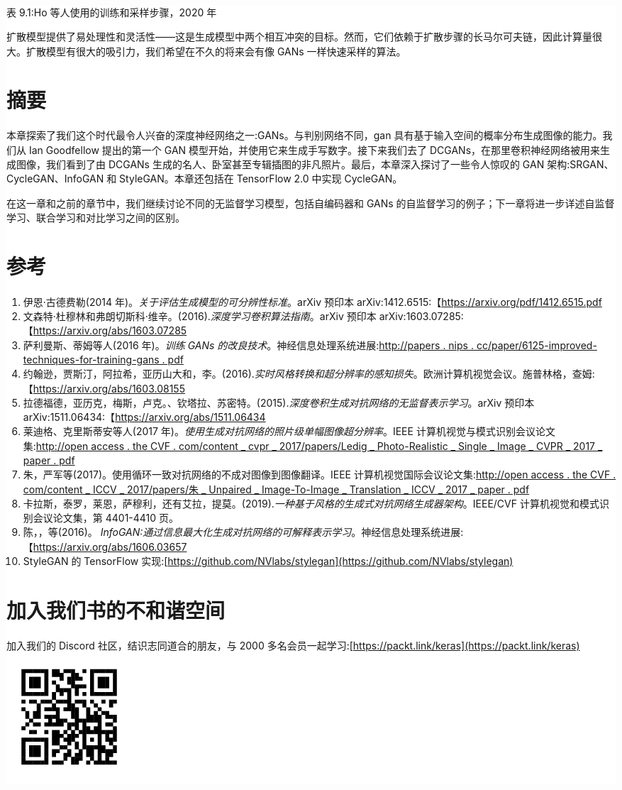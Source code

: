 表 9.1:Ho 等人使用的训练和采样步骤，2020 年

扩散模型提供了易处理性和灵活性——这是生成模型中两个相互冲突的目标。然而，它们依赖于扩散步骤的长马尔可夫链，因此计算量很大。扩散模型有很大的吸引力，我们希望在不久的将来会有像 GANs 一样快速采样的算法。

# 摘要

本章探索了我们这个时代最令人兴奋的深度神经网络之一:GANs。与判别网络不同，gan 具有基于输入空间的概率分布生成图像的能力。我们从 Ian Goodfellow 提出的第一个 GAN 模型开始，并使用它来生成手写数字。接下来我们去了 DCGANs，在那里卷积神经网络被用来生成图像，我们看到了由 DCGANs 生成的名人、卧室甚至专辑插图的非凡照片。最后，本章深入探讨了一些令人惊叹的 GAN 架构:SRGAN、CycleGAN、InfoGAN 和 StyleGAN。本章还包括在 TensorFlow 2.0 中实现 CycleGAN。

在这一章和之前的章节中，我们继续讨论不同的无监督学习模型，包括自编码器和 GANs 的自监督学习的例子；下一章将进一步详述自监督学习、联合学习和对比学习之间的区别。

# 参考

1.  伊恩·古德费勒(2014 年)。*关于评估生成模型的可分辨性标准*。arXiv 预印本 arXiv:1412.6515:【https://arxiv.org/pdf/1412.6515.pdf 
2.  文森特·杜穆林和弗朗切斯科·维辛。(2016).*深度学习卷积算法指南*。arXiv 预印本 arXiv:1603.07285:【https://arxiv.org/abs/1603.07285 
3.  萨利曼斯、蒂姆等人(2016 年)。*训练 GANs 的改良技术*。神经信息处理系统进展:[http://papers . nips . cc/paper/6125-improved-techniques-for-training-gans . pdf](http://papers.nips.cc/paper/6125-improved-techniques-for-training-gans.pdf%20)
4.  约翰逊，贾斯汀，阿拉希，亚历山大和，李。(2016).*实时风格转换和超分辨率的感知损失*。欧洲计算机视觉会议。施普林格，查姆:【https://arxiv.org/abs/1603.08155 
5.  拉德福德，亚历克，梅斯，卢克。、钦塔拉、苏密特。(2015).*深度卷积生成对抗网络的无监督表示学习*。arXiv 预印本 arXiv:1511.06434:【https://arxiv.org/abs/1511.06434 
6.  莱迪格、克里斯蒂安等人(2017 年)。*使用生成对抗网络的照片级单幅图像超分辨率*。IEEE 计算机视觉与模式识别会议论文集:[http://open access . the CVF . com/content _ cvpr _ 2017/papers/Ledig _ Photo-Realistic _ Single _ Image _ CVPR _ 2017 _ paper . pdf](http://openaccess.thecvf.com/content_cvpr_2017/papers/Ledig_Photo-Realistic_Single_Image_CVPR_2017_paper.pdf)
7.  朱，严军等(2017)。使用循环一致对抗网络的不成对图像到图像翻译。IEEE 计算机视觉国际会议论文集:[http://open access . the CVF . com/content _ ICCV _ 2017/papers/朱 _ Unpaired _ Image-To-Image _ Translation _ ICCV _ 2017 _ paper . pdf](http://openaccess.thecvf.com/content_ICCV_2017/papers/Zhu_Unpaired_Image-To-Image_Translation_ICCV_2017_paper.pdf)
8.  卡拉斯，泰罗，莱恩，萨穆利，还有艾拉，提莫。(2019).*一种基于风格的生成式对抗网络生成器架构*。IEEE/CVF 计算机视觉和模式识别会议论文集，第 4401-4410 页。
9.  陈，，等(2016)。 *InfoGAN:通过信息最大化生成对抗网络的可解释表示学习*。神经信息处理系统进展:【https://arxiv.org/abs/1606.03657 
10.  StyleGAN 的 TensorFlow 实现:[https://github.com/NVlabs/stylegan](https://github.com/NVlabs/stylegan)

# 加入我们书的不和谐空间

加入我们的 Discord 社区，结识志同道合的朋友，与 2000 多名会员一起学习:[https://packt.link/keras](https://packt.link/keras)

![](img/QR_Code18312172242788196873.png)